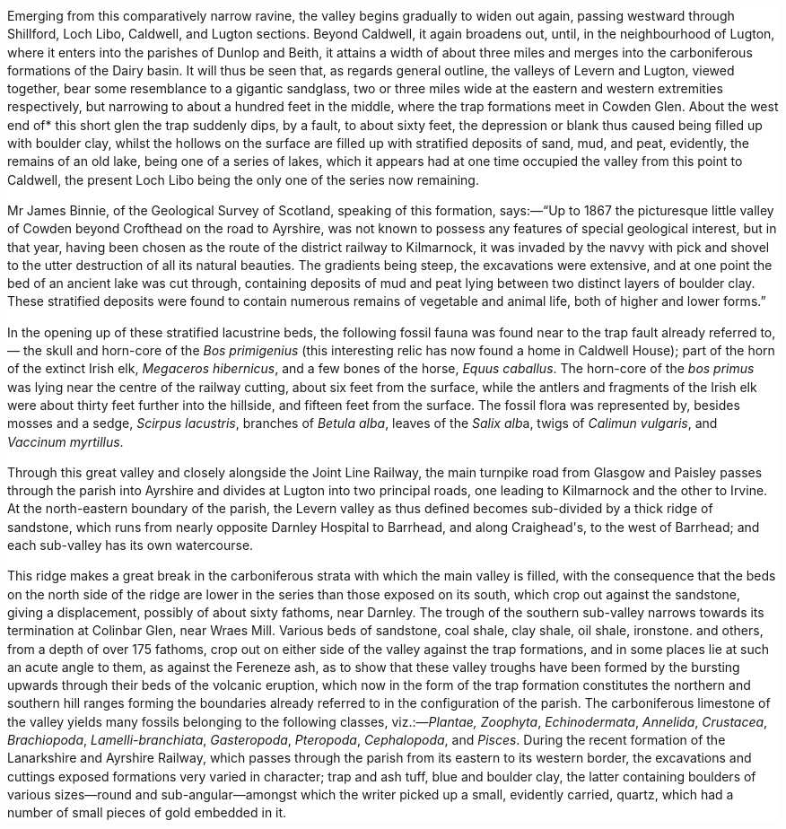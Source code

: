 Emerging from this comparatively narrow ravine, the valley begins gradually to widen out again, passing westward through Shillford, Loch Libo, Caldwell, and Lugton sections. Beyond Caldwell, it again broadens out, until, in the neighbourhood of Lugton, where it enters into the parishes of Dunlop and Beith, it attains a width of about three miles and merges into the carboniferous formations of the Dairy basin. It will thus be seen that, as regards general outline, the valleys of Levern and Lugton, viewed together, bear some resemblance to a gigantic sandglass, two or three miles wide at the eastern and western extremities respectively, but narrowing to about a hundred feet in the middle, where the trap formations meet in Cowden Glen. About the west end of* this short glen the trap suddenly dips, by a fault, to about sixty feet, the depression or blank thus caused being filled up with boulder clay, whilst the hollows on the surface are filled up with stratified deposits of sand, mud, and peat, evidently, the remains of an old lake, being one of a series of lakes, which it appears had at one time occupied the valley from this point to Caldwell, the present Loch Libo being the only one of the series now remaining.

Mr James Binnie, of the Geological Survey of Scotland, speaking of this formation, says:—“Up to 1867 the picturesque little valley of Cowden beyond Crofthead on the road to Ayrshire, was not known to possess any features of special geological interest, but in that year, having been chosen as the route of the district railway to Kilmarnock, it was invaded by the navvy with pick and shovel to the utter destruction of all its natural beauties. The gradients being steep, the excavations were extensive, and at one point the bed of an ancient lake was cut through, containing deposits of mud and peat lying between two distinct layers of boulder clay. These stratified deposits were found to contain numerous remains of vegetable and animal life, both of higher and lower forms.”

In the opening up of these stratified lacustrine beds, the following fossil fauna was found near to the trap fault already referred to,— the skull and horn-core of the *Bos primigenius* (this interesting relic has now found a home in Caldwell House); part of the horn of the extinct Irish elk, *Megaceros hibernicus*, and a few bones of the horse, *Equus caballus*. The horn-core of the *bos primus* was lying near the centre of the railway cutting, about six feet from the surface, while the antlers and fragments of the Irish elk were about thirty feet further into the hillside, and fifteen feet from the surface. The fossil flora was represented by, besides mosses and a sedge, *Scirpus lacustris*, branches of *Betula alba*, leaves of the *Salix alb*a, twigs of *Calimun vulgaris*, and *Vaccinum myrtillus*.

Through this great valley and closely alongside the Joint Line Railway, the main turnpike road from Glasgow and Paisley passes through the parish into Ayrshire and divides at Lugton into two principal roads, one leading to Kilmarnock and the other to Irvine. At the north-eastern boundary of the parish, the Levern valley as thus defined becomes sub-divided by a thick ridge of sandstone, which runs from nearly opposite Darnley Hospital to Barrhead, and along Craighead's, to the west of Barrhead; and each sub-valley has its own watercourse.

This ridge makes a great break in the carboniferous strata with which the main valley is filled, with the consequence that the beds on the north side of the ridge are lower in the series than those exposed on its south, which crop out against the sandstone, giving a displacement, possibly of about sixty fathoms, near Darnley. The trough of the southern sub-valley narrows towards its termination at Colinbar Glen, near Wraes Mill. Various beds of sandstone, coal shale, clay shale, oil shale, ironstone. and others, from a depth of over 175 fathoms, crop out on either side of the valley against the trap formations, and in some places lie at such an acute angle to them, as against the Fereneze ash, as to show that these valley troughs have been formed by the bursting upwards through their beds of the volcanic eruption, which now in the form of the trap formation constitutes the northern and southern hill ranges forming the boundaries already referred to in the configuration of the parish. The carboniferous limestone of the valley yields many fossils belonging to the following classes, viz.:—*Plantae, Zoophyta*, *Echinodermata*, *Annelida*, *Crustacea*, *Brachiopoda*, *Lamelli-branchiata*, *Gasteropoda*, *Pteropoda*, *Cephalopoda*, and *Pisces*. During the recent formation of the Lanarkshire and Ayrshire Railway, which passes through the parish from its eastern to its western border, the excavations and cuttings exposed formations very varied in character; trap and ash tuff, blue and boulder clay, the latter containing boulders of various sizes—round and sub-angular—amongst which the writer picked up a small, evidently carried, quartz, which had a number of small pieces of gold embedded in it.
